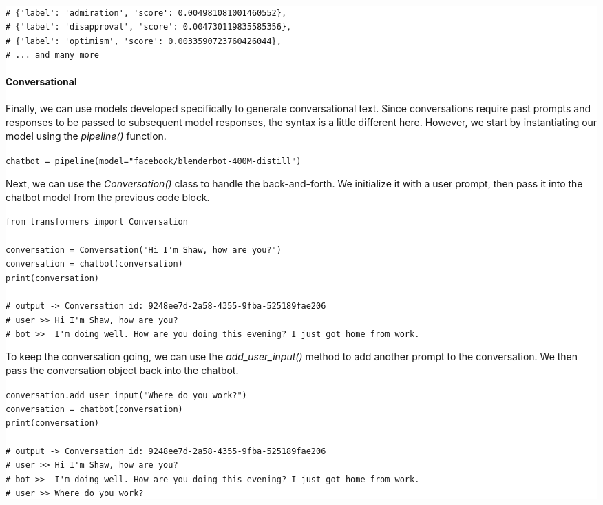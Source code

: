     # {'label': 'admiration', 'score': 0.004981081001460552},    
    # {'label': 'disapproval', 'score': 0.004730119835585356},    
    # {'label': 'optimism', 'score': 0.0033590723760426044},    
    # ... and many more

#### **Conversational**

Finally, we can use models developed specifically to generate conversational
text. Since conversations require past prompts and responses to be passed to
subsequent model responses, the syntax is a little different here. However, we
start by instantiating our model using the _pipeline()_ function.

    
    
    chatbot = pipeline(model="facebook/blenderbot-400M-distill")

Next, we can use the _Conversation()_ class to handle the back-and-forth. We
initialize it with a user prompt, then pass it into the chatbot model from the
previous code block.

    
    
    from transformers import Conversation  
      
    conversation = Conversation("Hi I'm Shaw, how are you?")  
    conversation = chatbot(conversation)  
    print(conversation)  
      
    # output -> Conversation id: 9248ee7d-2a58-4355-9fba-525189fae206   
    # user >> Hi I'm Shaw, how are you?   
    # bot >>  I'm doing well. How are you doing this evening? I just got home from work. 

To keep the conversation going, we can use the _add_user_input()_ method to
add another prompt to the conversation. We then pass the conversation object
back into the chatbot.

    
    
    conversation.add_user_input("Where do you work?")  
    conversation = chatbot(conversation)  
    print(conversation)  
      
    # output -> Conversation id: 9248ee7d-2a58-4355-9fba-525189fae206   
    # user >> Hi I'm Shaw, how are you?   
    # bot >>  I'm doing well. How are you doing this evening? I just got home from work.  
    # user >> Where do you work?   